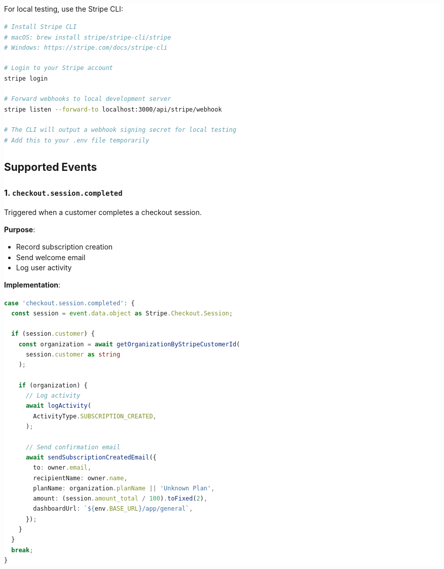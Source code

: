 For local testing, use the Stripe CLI:

```bash
# Install Stripe CLI
# macOS: brew install stripe/stripe-cli/stripe
# Windows: https://stripe.com/docs/stripe-cli

# Login to your Stripe account
stripe login

# Forward webhooks to local development server
stripe listen --forward-to localhost:3000/api/stripe/webhook

# The CLI will output a webhook signing secret for local testing
# Add this to your .env file temporarily
```

## Supported Events

### 1. `checkout.session.completed`

Triggered when a customer completes a checkout session.

**Purpose**:

- Record subscription creation
- Send welcome email
- Log user activity

**Implementation**:

```typescript
case 'checkout.session.completed': {
  const session = event.data.object as Stripe.Checkout.Session;

  if (session.customer) {
    const organization = await getOrganizationByStripeCustomerId(
      session.customer as string
    );

    if (organization) {
      // Log activity
      await logActivity(
        ActivityType.SUBSCRIPTION_CREATED,
      );

      // Send confirmation email
      await sendSubscriptionCreatedEmail({
        to: owner.email,
        recipientName: owner.name,
        planName: organization.planName || 'Unknown Plan',
        amount: (session.amount_total / 100).toFixed(2),
        dashboardUrl: `${env.BASE_URL}/app/general`,
      });
    }
  }
  break;
}
```
